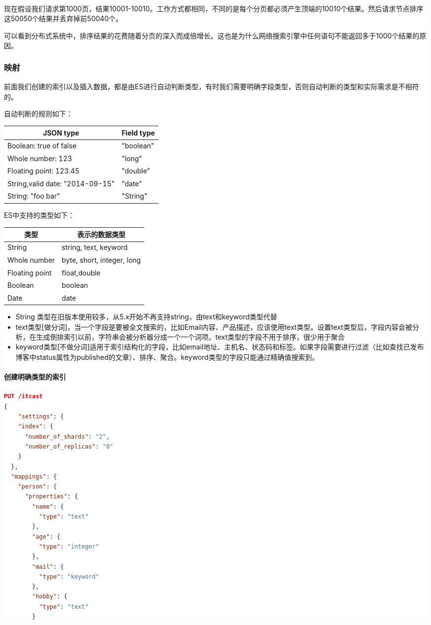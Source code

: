 现在假设我们请求第1000页，结果10001-10010。工作方式都相同，不同的是每个分页都必须产生顶端的10010个结果。然后请求节点排序这50050个结果并丢弃掉前50040个。

可以看到分布式系统中，排序结果的花费随着分页的深入而成倍增长。这也是为什么网络搜索引擎中任何语句不能返回多于1000个结果的原因。

### 映射

前面我们创建的索引以及插入数据，都是由ES进行自动判断类型，有时我们需要明确字段类型，否则自动判断的类型和实际需求是不相符的。

自动判断的规则如下：

| JSON type                       | Field type |
| ------------------------------- | ---------- |
| Boolean: true of false          | "boolean"  |
| Whole number: 123               | "long"     |
| Floating point: 123.45          | "double"   |
| String,valid date: "2014-09-15" | "date"     |
| String: "foo bar"               | "String"   |

ES中支持的类型如下：

| 类型           | 表示的数据类型             |
| -------------- | -------------------------- |
| String         | string, text, keyword      |
| Whole number   | byte, short, integer, long |
| Floating point | float,double               |
| Boolean        | boolean                    |
| Date           | date                       |

- String 类型在旧版本使用较多，从5.x开始不再支持string，由text和keyword类型代替
- text类型[做分词]，当一个字段是要被全文搜索的，比如Email内容、产品描述，应该使用text类型。设置text类型后，字段内容会被分析，在生成倒排索引以前，字符串会被分析器分成一个一个词项。text类型的字段不用于排序，很少用于聚合
- keyword类型[不做分词]适用于索引结构化的字段，比如email地址、主机名、状态码和标签。如果字段需要进行过滤（比如查找已发布博客中status属性为published的文章）、排序、聚合。keyword类型的字段只能通过精确值搜索到。

#### 创建明确类型的索引

```json
PUT /itcast
{
	"settings": {
    "index": {
      "number_of_shards": "2",
      "number_of_replicas": "0"
    }
  },
  "mappings": {
    "person": {
      "properties": {
        "name": {
          "type": "text"
        },
        "age": {
          "type": "integer"
        },
        "mail": {
          "type": "keyword"
        },
        "hobby": {
          "type": "text"
        }
```